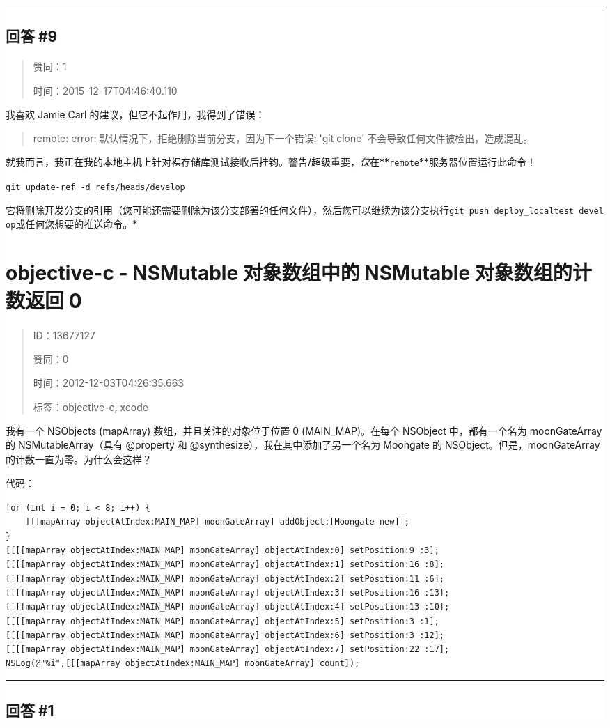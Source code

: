 * * *

## 回答 #9

> 赞同：1
> 
> 时间：2015-12-17T04:46:40.110

我喜欢 Jamie Carl 的建议，但它不起作用，我得到了错误：

> remote: error: 默认情况下，拒绝删除当前分支，因为下一个错误: 'git clone' 不会导致任何文件被检出，造成混乱。

就我而言，我正在我的本地主机上针对裸存储库测试接收后挂钩。警告/超级重要，*仅*在**`remote`**服务器位置运行此命令！

```
git update-ref -d refs/heads/develop 
```

它将删除开发分支的引用（您可能还需要删除为该分支部署的任何文件），然后您可以继续为该分支执行`git push deploy_localtest develop`或任何您想要的推送命令。*

# objective-c - NSMutable 对象数组中的 NSMutable 对象数组的计数返回 0

> ID：13677127
> 
> 赞同：0
> 
> 时间：2012-12-03T04:26:35.663
> 
> 标签：objective-c, xcode

我有一个 NSObjects (mapArray) 数组，并且关注的对象位于位置 0 (MAIN_MAP)。在每个 NSObject 中，都有一个名为 moonGateArray 的 NSMutableArray（具有 @property 和 @synthesize），我在其中添加了另一个名为 Moongate 的 NSObject。但是，moonGateArray 的计数一直为零。为什么会这样？

代码：

```
for (int i = 0; i < 8; i++) {
    [[[mapArray objectAtIndex:MAIN_MAP] moonGateArray] addObject:[Moongate new]];
}
[[[[mapArray objectAtIndex:MAIN_MAP] moonGateArray] objectAtIndex:0] setPosition:9 :3];
[[[[mapArray objectAtIndex:MAIN_MAP] moonGateArray] objectAtIndex:1] setPosition:16 :8];
[[[[mapArray objectAtIndex:MAIN_MAP] moonGateArray] objectAtIndex:2] setPosition:11 :6];
[[[[mapArray objectAtIndex:MAIN_MAP] moonGateArray] objectAtIndex:3] setPosition:16 :13];
[[[[mapArray objectAtIndex:MAIN_MAP] moonGateArray] objectAtIndex:4] setPosition:13 :10];
[[[[mapArray objectAtIndex:MAIN_MAP] moonGateArray] objectAtIndex:5] setPosition:3 :1];
[[[[mapArray objectAtIndex:MAIN_MAP] moonGateArray] objectAtIndex:6] setPosition:3 :12];
[[[[mapArray objectAtIndex:MAIN_MAP] moonGateArray] objectAtIndex:7] setPosition:22 :17];
NSLog(@"%i",[[[mapArray objectAtIndex:MAIN_MAP] moonGateArray] count]); 
```

* * *

## 回答 #1
